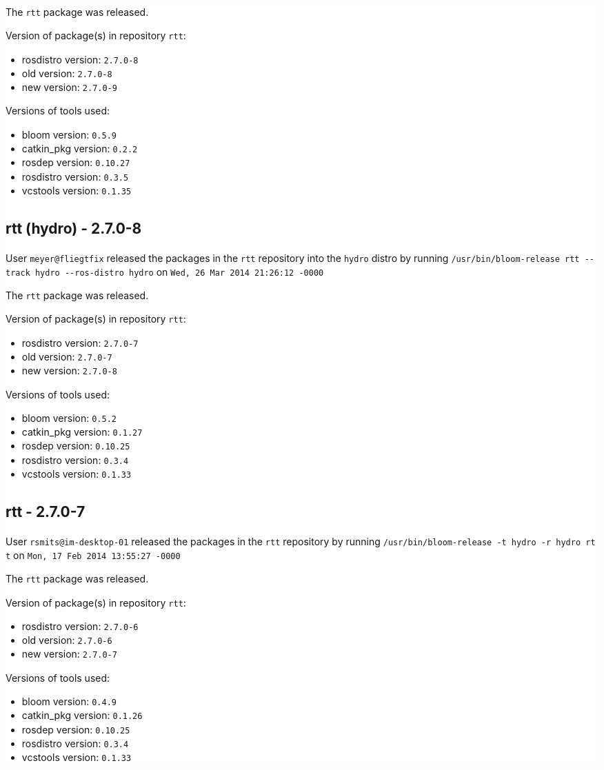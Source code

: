 The `rtt` package was released.

Version of package(s) in repository `rtt`:
- rosdistro version: `2.7.0-8`
- old version: `2.7.0-8`
- new version: `2.7.0-9`

Versions of tools used:
- bloom version: `0.5.9`
- catkin_pkg version: `0.2.2`
- rosdep version: `0.10.27`
- rosdistro version: `0.3.5`
- vcstools version: `0.1.35`


## rtt (hydro) - 2.7.0-8

User `meyer@fliegtfix` released the packages in the `rtt` repository into the `hydro` distro by running `/usr/bin/bloom-release rtt --track hydro --ros-distro hydro` on `Wed, 26 Mar 2014 21:26:12 -0000`

The `rtt` package was released.

Version of package(s) in repository `rtt`:
- rosdistro version: `2.7.0-7`
- old version: `2.7.0-7`
- new version: `2.7.0-8`

Versions of tools used:
- bloom version: `0.5.2`
- catkin_pkg version: `0.1.27`
- rosdep version: `0.10.25`
- rosdistro version: `0.3.4`
- vcstools version: `0.1.33`


## rtt - 2.7.0-7

User `rsmits@im-desktop-01` released the packages in the `rtt` repository by running `/usr/bin/bloom-release -t hydro -r hydro rtt` on `Mon, 17 Feb 2014 13:55:27 -0000`

The `rtt` package was released.

Version of package(s) in repository `rtt`:
- rosdistro version: `2.7.0-6`
- old version: `2.7.0-6`
- new version: `2.7.0-7`

Versions of tools used:
- bloom version: `0.4.9`
- catkin_pkg version: `0.1.26`
- rosdep version: `0.10.25`
- rosdistro version: `0.3.4`
- vcstools version: `0.1.33`

